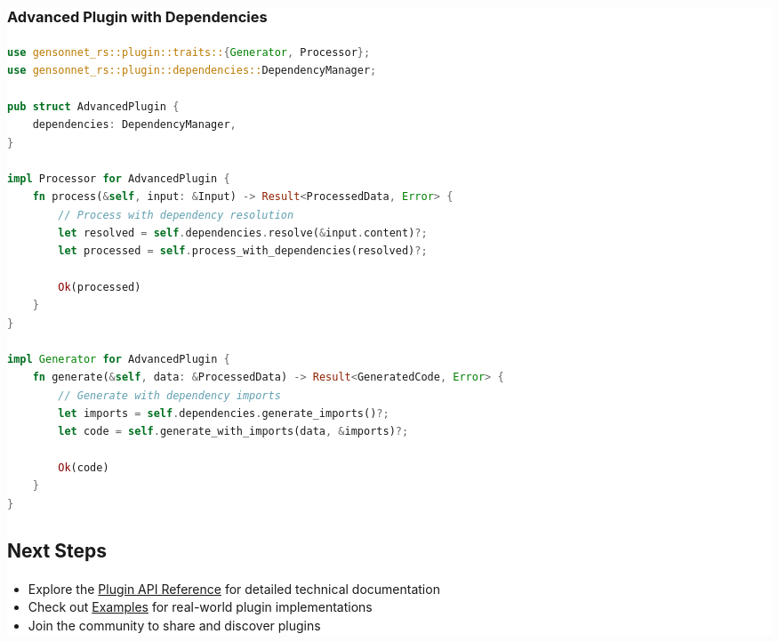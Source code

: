 ### Advanced Plugin with Dependencies

```rust
use gensonnet_rs::plugin::traits::{Generator, Processor};
use gensonnet_rs::plugin::dependencies::DependencyManager;

pub struct AdvancedPlugin {
    dependencies: DependencyManager,
}

impl Processor for AdvancedPlugin {
    fn process(&self, input: &Input) -> Result<ProcessedData, Error> {
        // Process with dependency resolution
        let resolved = self.dependencies.resolve(&input.content)?;
        let processed = self.process_with_dependencies(resolved)?;
        
        Ok(processed)
    }
}

impl Generator for AdvancedPlugin {
    fn generate(&self, data: &ProcessedData) -> Result<GeneratedCode, Error> {
        // Generate with dependency imports
        let imports = self.dependencies.generate_imports()?;
        let code = self.generate_with_imports(data, &imports)?;
        
        Ok(code)
    }
}
```

## Next Steps

- Explore the [Plugin API Reference](/api/plugins/) for detailed technical documentation
- Check out [Examples](/examples/) for real-world plugin implementations
- Join the community to share and discover plugins
